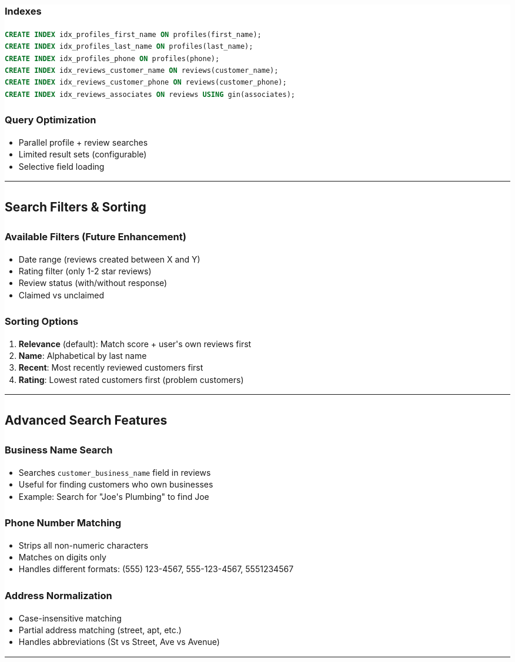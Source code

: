 ### Indexes
```sql
CREATE INDEX idx_profiles_first_name ON profiles(first_name);
CREATE INDEX idx_profiles_last_name ON profiles(last_name);
CREATE INDEX idx_profiles_phone ON profiles(phone);
CREATE INDEX idx_reviews_customer_name ON reviews(customer_name);
CREATE INDEX idx_reviews_customer_phone ON reviews(customer_phone);
CREATE INDEX idx_reviews_associates ON reviews USING gin(associates);
```

### Query Optimization
- Parallel profile + review searches
- Limited result sets (configurable)
- Selective field loading

---

## Search Filters & Sorting

### Available Filters (Future Enhancement)
- Date range (reviews created between X and Y)
- Rating filter (only 1-2 star reviews)
- Review status (with/without response)
- Claimed vs unclaimed

### Sorting Options
1. **Relevance** (default): Match score + user's own reviews first
2. **Name**: Alphabetical by last name
3. **Recent**: Most recently reviewed customers first
4. **Rating**: Lowest rated customers first (problem customers)

---

## Advanced Search Features

### Business Name Search
- Searches `customer_business_name` field in reviews
- Useful for finding customers who own businesses
- Example: Search for "Joe's Plumbing" to find Joe

### Phone Number Matching
- Strips all non-numeric characters
- Matches on digits only
- Handles different formats: (555) 123-4567, 555-123-4567, 5551234567

### Address Normalization
- Case-insensitive matching
- Partial address matching (street, apt, etc.)
- Handles abbreviations (St vs Street, Ave vs Avenue)

---